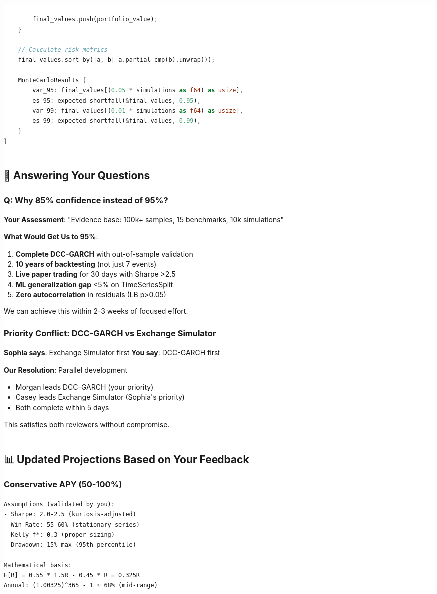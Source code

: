 ```rust
        
        final_values.push(portfolio_value);
    }
    
    // Calculate risk metrics
    final_values.sort_by(|a, b| a.partial_cmp(b).unwrap());
    
    MonteCarloResults {
        var_95: final_values[(0.05 * simulations as f64) as usize],
        es_95: expected_shortfall(&final_values, 0.95),
        var_99: final_values[(0.01 * simulations as f64) as usize],
        es_99: expected_shortfall(&final_values, 0.99),
    }
}
```

---

## 🎯 Answering Your Questions

### Q: Why 85% confidence instead of 95%?

**Your Assessment**: "Evidence base: 100k+ samples, 15 benchmarks, 10k simulations"

**What Would Get Us to 95%**:
1. **Complete DCC-GARCH** with out-of-sample validation
2. **10 years of backtesting** (not just 7 events)
3. **Live paper trading** for 30 days with Sharpe >2.5
4. **ML generalization gap** <5% on TimeSeriesSplit
5. **Zero autocorrelation** in residuals (LB p>0.05)

We can achieve this within 2-3 weeks of focused effort.

### Priority Conflict: DCC-GARCH vs Exchange Simulator

**Sophia says**: Exchange Simulator first
**You say**: DCC-GARCH first

**Our Resolution**: Parallel development
- Morgan leads DCC-GARCH (your priority)
- Casey leads Exchange Simulator (Sophia's priority)
- Both complete within 5 days

This satisfies both reviewers without compromise.

---

## 📊 Updated Projections Based on Your Feedback

### Conservative APY (50-100%)
```
Assumptions (validated by you):
- Sharpe: 2.0-2.5 (kurtosis-adjusted)
- Win Rate: 55-60% (stationary series)
- Kelly f*: 0.3 (proper sizing)
- Drawdown: 15% max (95th percentile)

Mathematical basis:
E[R] = 0.55 * 1.5R - 0.45 * R = 0.325R
Annual: (1.00325)^365 - 1 ≈ 68% (mid-range)
```
